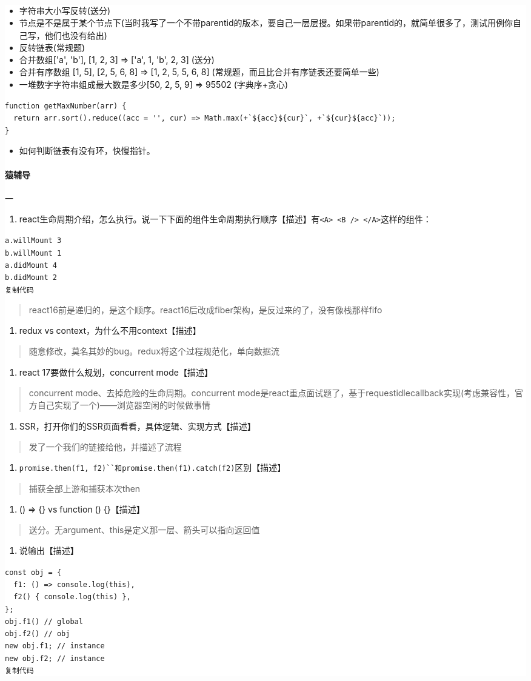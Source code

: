 - 字符串大小写反转(送分) 
- 节点是不是属于某个节点下(当时我写了一个不带parentid的版本，要自己一层层搜。如果带parentid的，就简单很多了，测试用例你自己写，他们也没有给出)
- 反转链表(常规题)
- 合并数组['a', 'b'], [1, 2, 3] => ['a', 1, 'b', 2, 3] (送分)
- 合并有序数组 [1, 5], [2, 5, 6, 8] => [1, 2, 5, 5, 6, 8] (常规题，而且比合并有序链表还要简单一些)
- 一堆数字字符串组成最大数是多少[50, 2, 5, 9] => 95502 (字典序+贪心)

```
function getMaxNumber(arr) {
  return arr.sort().reduce((acc = '', cur) => Math.max(+`${acc}${cur}`, +`${cur}${acc}`));
}
```

- 如何判断链表有没有环，快慢指针。

#### 猿辅导

一

1. react生命周期介绍，怎么执行。说一下下面的组件生命周期执行顺序【描述】有`<A> <B /> </A>`这样的组件：

```
a.willMount 3
b.willMount 1
a.didMount 4
b.didMount 2
复制代码
```

> react16前是递归的，是这个顺序。react16后改成fiber架构，是反过来的了，没有像栈那样fifo

1. redux vs context，为什么不用context【描述】

> 随意修改，莫名其妙的bug。redux将这个过程规范化，单向数据流

1. react 17要做什么规划，concurrent mode【描述】

> concurrent mode、去掉危险的生命周期。concurrent mode是react重点面试题了，基于requestidlecallback实现(考虑兼容性，官方自己实现了一个)——浏览器空闲的时候做事情

1. SSR，打开你们的SSR页面看看，具体逻辑、实现方式【描述】

> 发了一个我们的链接给他，并描述了流程

1. `promise.then(f1, f2)``和promise.then(f1).catch(f2)`区别【描述】

> 捕获全部上游和捕获本次then

1. () => {} vs function () {}【描述】

> 送分。无argument、this是定义那一层、箭头可以指向返回值

1. 说输出【描述】

```
const obj = {
  f1: () => console.log(this),
  f2() { console.log(this) },
};
obj.f1() // global
obj.f2() // obj
new obj.f1; // instance
new obj.f2; // instance
复制代码
```
